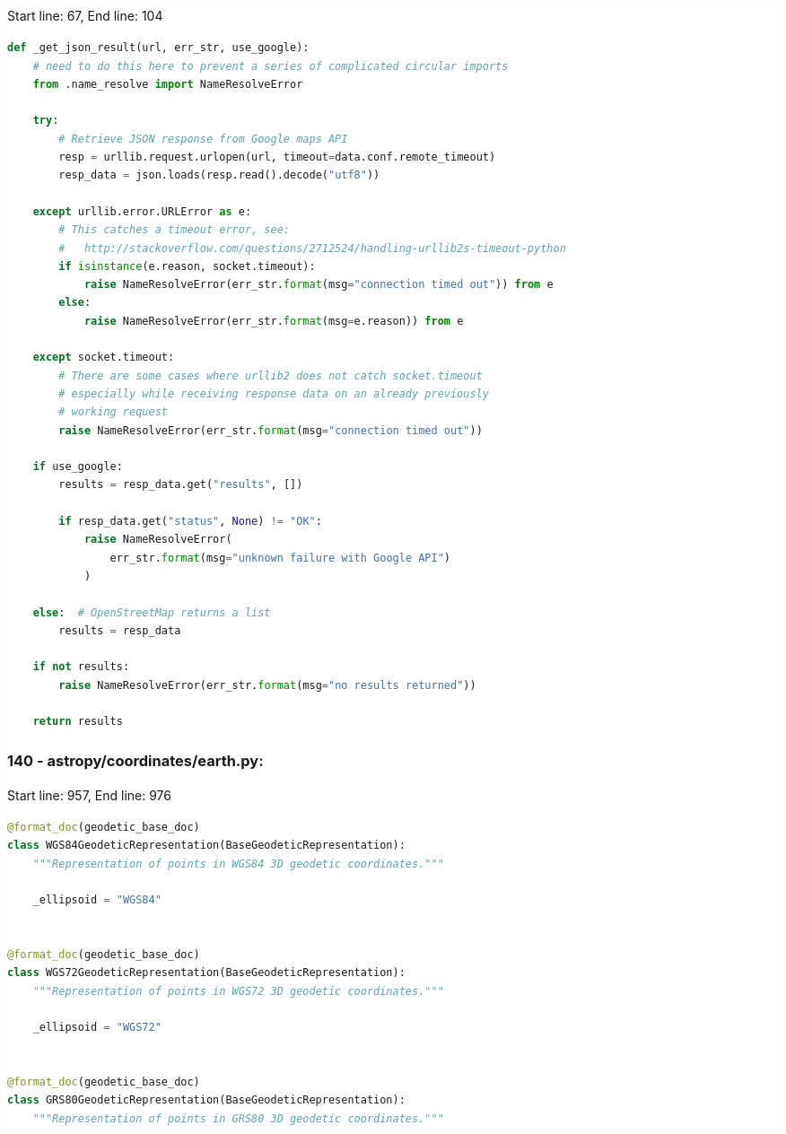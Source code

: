 Start line: 67, End line: 104

```python
def _get_json_result(url, err_str, use_google):
    # need to do this here to prevent a series of complicated circular imports
    from .name_resolve import NameResolveError

    try:
        # Retrieve JSON response from Google maps API
        resp = urllib.request.urlopen(url, timeout=data.conf.remote_timeout)
        resp_data = json.loads(resp.read().decode("utf8"))

    except urllib.error.URLError as e:
        # This catches a timeout error, see:
        #   http://stackoverflow.com/questions/2712524/handling-urllib2s-timeout-python
        if isinstance(e.reason, socket.timeout):
            raise NameResolveError(err_str.format(msg="connection timed out")) from e
        else:
            raise NameResolveError(err_str.format(msg=e.reason)) from e

    except socket.timeout:
        # There are some cases where urllib2 does not catch socket.timeout
        # especially while receiving response data on an already previously
        # working request
        raise NameResolveError(err_str.format(msg="connection timed out"))

    if use_google:
        results = resp_data.get("results", [])

        if resp_data.get("status", None) != "OK":
            raise NameResolveError(
                err_str.format(msg="unknown failure with Google API")
            )

    else:  # OpenStreetMap returns a list
        results = resp_data

    if not results:
        raise NameResolveError(err_str.format(msg="no results returned"))

    return results
```
### 140 - astropy/coordinates/earth.py:

Start line: 957, End line: 976

```python
@format_doc(geodetic_base_doc)
class WGS84GeodeticRepresentation(BaseGeodeticRepresentation):
    """Representation of points in WGS84 3D geodetic coordinates."""

    _ellipsoid = "WGS84"


@format_doc(geodetic_base_doc)
class WGS72GeodeticRepresentation(BaseGeodeticRepresentation):
    """Representation of points in WGS72 3D geodetic coordinates."""

    _ellipsoid = "WGS72"


@format_doc(geodetic_base_doc)
class GRS80GeodeticRepresentation(BaseGeodeticRepresentation):
    """Representation of points in GRS80 3D geodetic coordinates."""

```